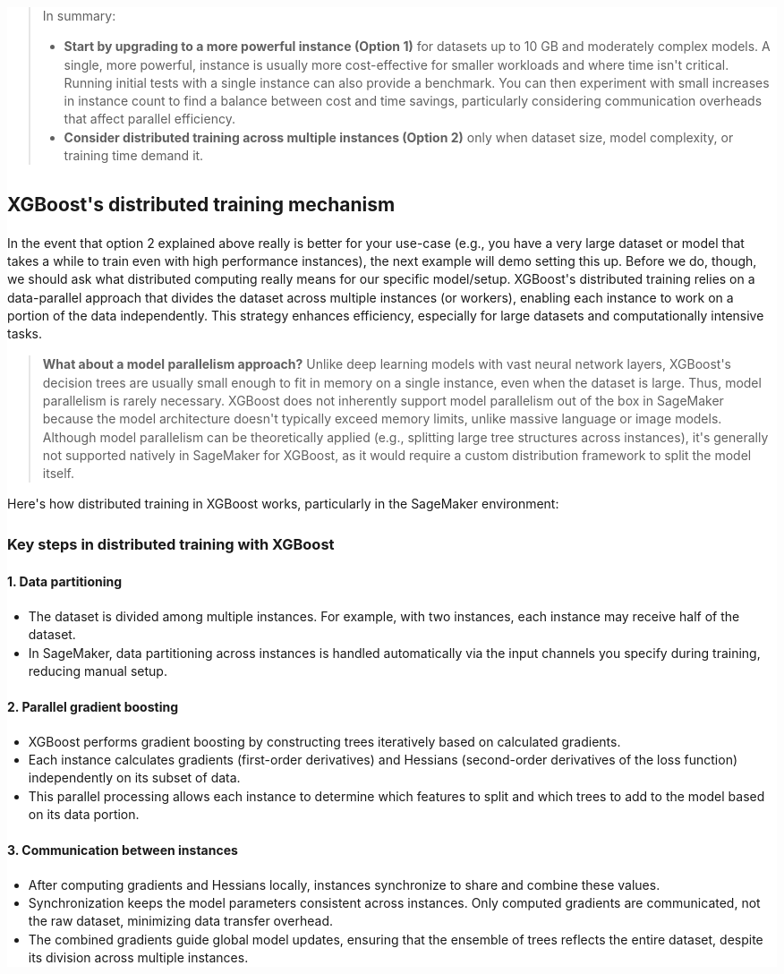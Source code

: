 
> In summary:
> - **Start by upgrading to a more powerful instance (Option 1)** for datasets up to 10 GB and moderately complex models. A single, more powerful, instance is usually more cost-effective for smaller workloads and where time isn't critical. Running initial tests with a single instance can also provide a benchmark. You can then experiment with small increases in instance count to find a balance between cost and time savings, particularly considering communication overheads that affect parallel efficiency.
> - **Consider distributed training across multiple instances (Option 2)** only when dataset size, model complexity, or training time demand it.


## XGBoost's distributed training mechanism
In the event that option 2 explained above really is better for your use-case (e.g., you have a very large dataset or model that takes a while to train even with high performance instances), the next example will demo setting this up. Before we do, though, we should ask what distributed computing really means for our specific model/setup. XGBoost's distributed training relies on a data-parallel approach that divides the dataset across multiple instances (or workers), enabling each instance to work on a portion of the data independently. This strategy enhances efficiency, especially for large datasets and computationally intensive tasks. 

> **What about a model parallelism approach?** Unlike deep learning models with vast neural network layers, XGBoost's decision trees are usually small enough to fit in memory on a single instance, even when the dataset is large. Thus, model parallelism is rarely necessary.
XGBoost does not inherently support model parallelism out of the box in SageMaker because the model architecture doesn't typically exceed memory limits, unlike massive language or image models. Although model parallelism can be theoretically applied (e.g., splitting large tree structures across instances), it's generally not supported natively in SageMaker for XGBoost, as it would require a custom distribution framework to split the model itself.

Here's how distributed training in XGBoost works, particularly in the SageMaker environment:

### Key steps in distributed training with XGBoost

#### 1. **Data partitioning**
   - The dataset is divided among multiple instances. For example, with two instances, each instance may receive half of the dataset.
   - In SageMaker, data partitioning across instances is handled automatically via the input channels you specify during training, reducing manual setup.

#### 2. **Parallel gradient boosting**
   - XGBoost performs gradient boosting by constructing trees iteratively based on calculated gradients.
   - Each instance calculates gradients (first-order derivatives) and Hessians (second-order derivatives of the loss function) independently on its subset of data.
   - This parallel processing allows each instance to determine which features to split and which trees to add to the model based on its data portion.

#### 3. **Communication between instances**
   - After computing gradients and Hessians locally, instances synchronize to share and combine these values.
   - Synchronization keeps the model parameters consistent across instances. Only computed gradients are communicated, not the raw dataset, minimizing data transfer overhead.
   - The combined gradients guide global model updates, ensuring that the ensemble of trees reflects the entire dataset, despite its division across multiple instances.
